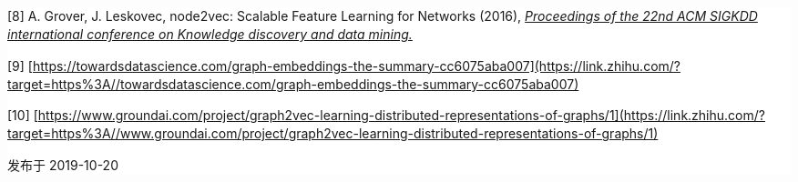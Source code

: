 [8] A. Grover, J. Leskovec, node2vec: Scalable Feature Learning for Networks (2016), *[Proceedings of the 22nd ACM SIGKDD international conference on Knowledge discovery and data mining.](https://link.zhihu.com/?target=https%3A//dl.acm.org/citation.cfm%3Fid%3D2939754)*

[9] [https://towardsdatascience.com/graph-embeddings-the-summary-cc6075aba007](https://link.zhihu.com/?target=https%3A//towardsdatascience.com/graph-embeddings-the-summary-cc6075aba007)

[10] [https://www.groundai.com/project/graph2vec-learning-distributed-representations-of-graphs/1](https://link.zhihu.com/?target=https%3A//www.groundai.com/project/graph2vec-learning-distributed-representations-of-graphs/1)

发布于 2019-10-20
